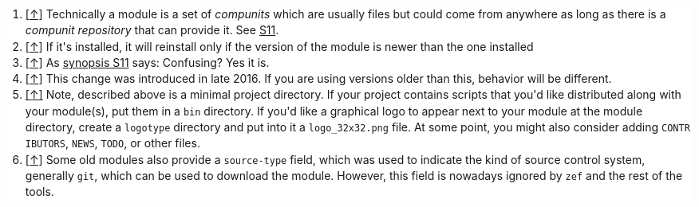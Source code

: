 1. [[↑]](https://docs.raku.org/language/modules#fn-ref-1) Technically a module is a set of *compunits* which are usually files but could come from anywhere as long as there is a *compunit repository* that can provide it. See [S11](https://design.raku.org/S11.html).
2. [[↑]](https://docs.raku.org/language/modules#fn-ref-2) If it's installed, it will reinstall only if the version of the module is newer than the one installed
3. [[↑]](https://docs.raku.org/language/modules#fn-ref-3) As [synopsis S11](https://design.perl6.org/S11.html#Units) says: Confusing? Yes it is.
4. [[↑]](https://docs.raku.org/language/modules#fn-ref-4) This change was introduced in late 2016. If you are using versions older than this, behavior will be different.
5. [[↑]](https://docs.raku.org/language/modules#fn-ref-5) Note, described above is a minimal project directory. If your project contains scripts that you'd like distributed along with your module(s), put them in a `bin` directory. If you'd like a graphical logo to appear next to your module at the module directory, create a `logotype` directory and put into it a `logo_32x32.png` file. At some point, you might also consider adding `CONTRIBUTORS`, `NEWS`, `TODO`, or other files.
6. [[↑]](https://docs.raku.org/language/modules#fn-ref-6) Some old modules also provide a `source-type` field, which was used to indicate the kind of source control system, generally `git`, which can be used to download the module. However, this field is nowadays ignored by `zef` and the rest of the tools.
